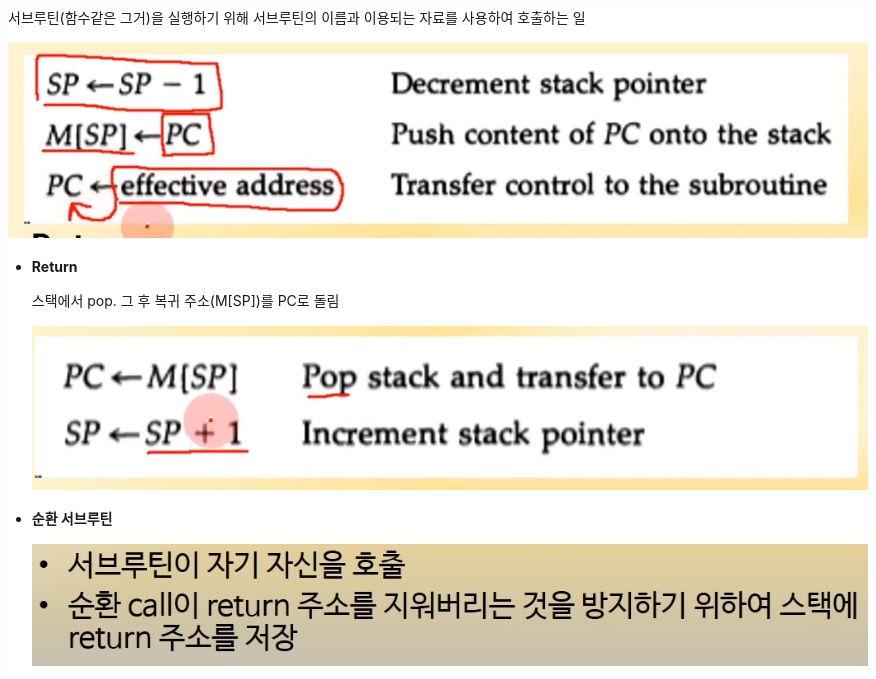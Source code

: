   서브루틴(함수같은 그거)을 실행하기 위해 서브루틴의 이름과 이용되는 자료를 사용하여 호출하는 일
  
  ![](cs_week4_assets/2022-07-17-12-58-56-image.png)

- **Return**
  
  스택에서 pop. 그 후 복귀 주소(M[SP])를 PC로 돌림
  
  ![](cs_week4_assets/2022-07-17-12-59-08-image.png)

- **순환 서브루틴**
  
  ![](cs_week4_assets/2022-07-17-12-59-20-image.png)
